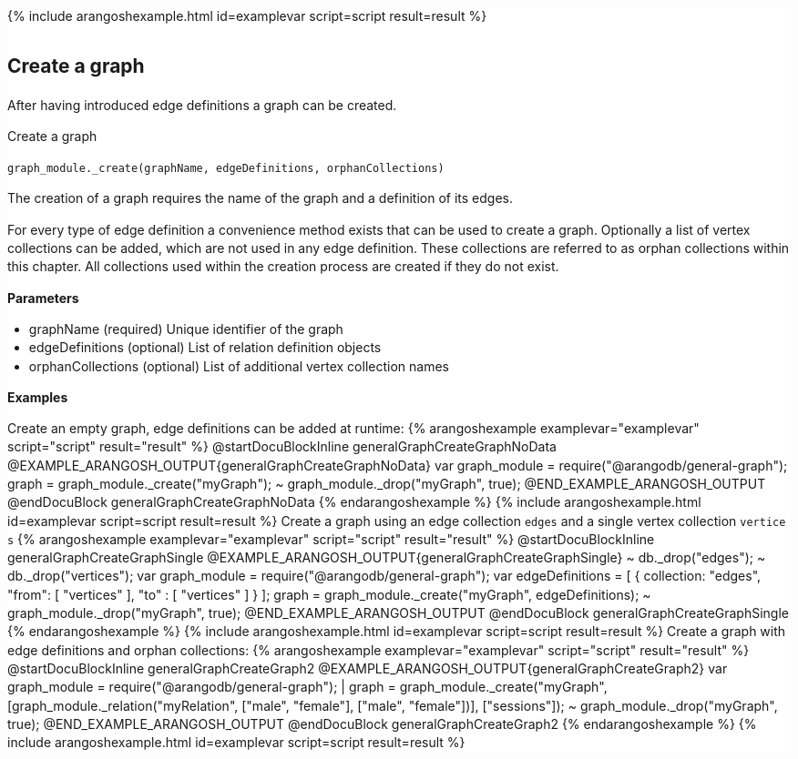 {% include arangoshexample.html id=examplevar script=script result=result %}

Create a graph
--------------

After having introduced edge definitions a graph can be created.



Create a graph

`graph_module._create(graphName, edgeDefinitions, orphanCollections)`

The creation of a graph requires the name of the graph and a definition of its edges.

For every type of edge definition a convenience method exists that can be used to create a graph.
Optionally a list of vertex collections can be added, which are not used in any edge definition.
These collections are referred to as orphan collections within this chapter.
All collections used within the creation process are created if they do not exist.


**Parameters**

* graphName (required) Unique identifier of the graph
* edgeDefinitions (optional) List of relation definition objects
* orphanCollections (optional) List of additional vertex collection names


**Examples**


Create an empty graph, edge definitions can be added at runtime:
{% arangoshexample examplevar="examplevar" script="script" result="result" %}
    @startDocuBlockInline generalGraphCreateGraphNoData
    @EXAMPLE_ARANGOSH_OUTPUT{generalGraphCreateGraphNoData}
      var graph_module = require("@arangodb/general-graph");
      graph = graph_module._create("myGraph");
    ~ graph_module._drop("myGraph", true);
    @END_EXAMPLE_ARANGOSH_OUTPUT
    @endDocuBlock generalGraphCreateGraphNoData
{% endarangoshexample %}
{% include arangoshexample.html id=examplevar script=script result=result %}
Create a graph using an edge collection `edges` and a single vertex collection `vertices` 
{% arangoshexample examplevar="examplevar" script="script" result="result" %}
    @startDocuBlockInline generalGraphCreateGraphSingle
    @EXAMPLE_ARANGOSH_OUTPUT{generalGraphCreateGraphSingle}
    ~ db._drop("edges");
    ~ db._drop("vertices");
      var graph_module = require("@arangodb/general-graph");
      var edgeDefinitions = [ { collection: "edges", "from": [ "vertices" ], "to" : [ "vertices" ] } ];
      graph = graph_module._create("myGraph", edgeDefinitions);
    ~ graph_module._drop("myGraph", true);
    @END_EXAMPLE_ARANGOSH_OUTPUT
    @endDocuBlock generalGraphCreateGraphSingle
{% endarangoshexample %}
{% include arangoshexample.html id=examplevar script=script result=result %}
Create a graph with edge definitions and orphan collections:
{% arangoshexample examplevar="examplevar" script="script" result="result" %}
    @startDocuBlockInline generalGraphCreateGraph2
    @EXAMPLE_ARANGOSH_OUTPUT{generalGraphCreateGraph2}
      var graph_module = require("@arangodb/general-graph");
    | graph = graph_module._create("myGraph",
      [graph_module._relation("myRelation", ["male", "female"], ["male", "female"])], ["sessions"]);
    ~ graph_module._drop("myGraph", true);
    @END_EXAMPLE_ARANGOSH_OUTPUT
    @endDocuBlock generalGraphCreateGraph2
{% endarangoshexample %}
{% include arangoshexample.html id=examplevar script=script result=result %}

